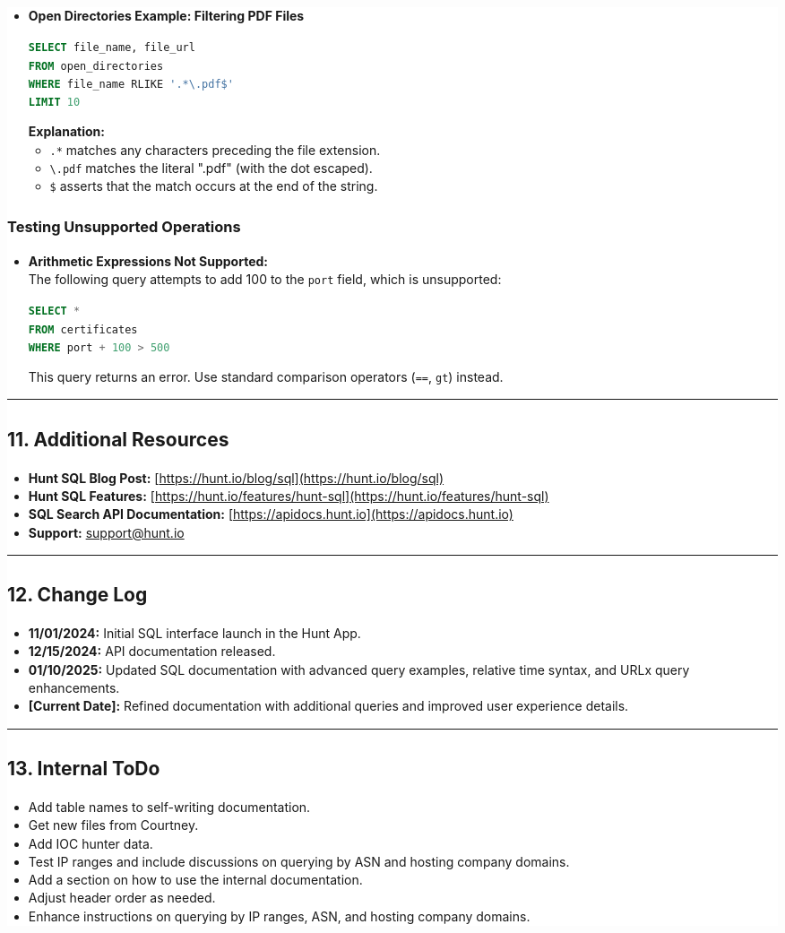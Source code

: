 - **Open Directories Example: Filtering PDF Files**
  ```sql
  SELECT file_name, file_url
  FROM open_directories
  WHERE file_name RLIKE '.*\.pdf$'
  LIMIT 10
  ```
  **Explanation:**  
  - `.*` matches any characters preceding the file extension.  
  - `\.pdf` matches the literal ".pdf" (with the dot escaped).  
  - `$` asserts that the match occurs at the end of the string.

### Testing Unsupported Operations
- **Arithmetic Expressions Not Supported:**  
  The following query attempts to add 100 to the `port` field, which is unsupported:
  ```sql
  SELECT *
  FROM certificates
  WHERE port + 100 > 500
  ```
  This query returns an error. Use standard comparison operators (`==`, `gt`) instead.

---

## 11. Additional Resources
- **Hunt SQL Blog Post:** [https://hunt.io/blog/sql](https://hunt.io/blog/sql)
- **Hunt SQL Features:** [https://hunt.io/features/hunt-sql](https://hunt.io/features/hunt-sql)
- **SQL Search API Documentation:** [https://apidocs.hunt.io](https://apidocs.hunt.io)
- **Support:** support@hunt.io

---

## 12. Change Log
- **11/01/2024:** Initial SQL interface launch in the Hunt App.
- **12/15/2024:** API documentation released.
- **01/10/2025:** Updated SQL documentation with advanced query examples, relative time syntax, and URLx query enhancements.
- **[Current Date]:** Refined documentation with additional queries and improved user experience details.

---

## 13. Internal ToDo
- Add table names to self-writing documentation.
- Get new files from Courtney.
- Add IOC hunter data.
- Test IP ranges and include discussions on querying by ASN and hosting company domains.
- Add a section on how to use the internal documentation.
- Adjust header order as needed.
- Enhance instructions on querying by IP ranges, ASN, and hosting company domains.
